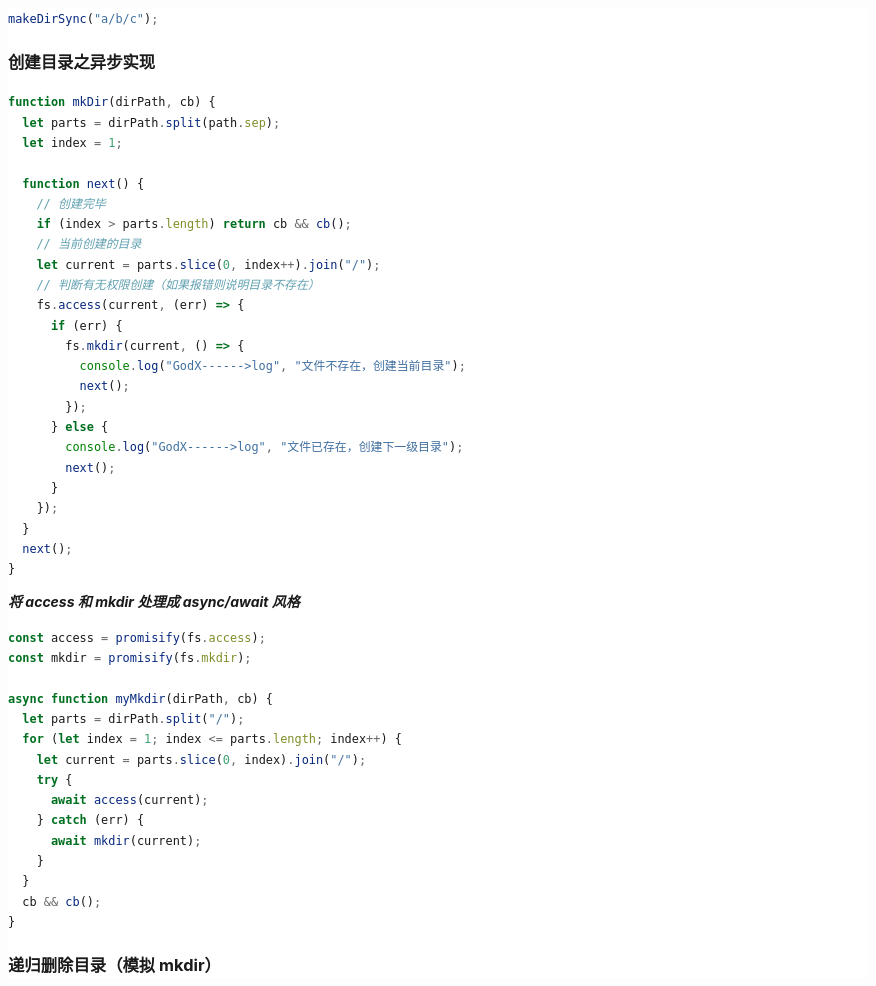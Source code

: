 ```js
makeDirSync("a/b/c");
```

### 创建目录之异步实现

```js
function mkDir(dirPath, cb) {
  let parts = dirPath.split(path.sep);
  let index = 1;

  function next() {
    // 创建完毕
    if (index > parts.length) return cb && cb();
    // 当前创建的目录
    let current = parts.slice(0, index++).join("/");
    // 判断有无权限创建（如果报错则说明目录不存在）
    fs.access(current, (err) => { 
      if (err) {
        fs.mkdir(current, () => {
          console.log("GodX------>log", "文件不存在，创建当前目录");
          next();
        });
      } else {
        console.log("GodX------>log", "文件已存在，创建下一级目录");
        next();
      }
    });
  }
  next();
}
```

***将 access 和 mkdir 处理成 async/await 风格***

```js
const access = promisify(fs.access);
const mkdir = promisify(fs.mkdir);

async function myMkdir(dirPath, cb) {
  let parts = dirPath.split("/");
  for (let index = 1; index <= parts.length; index++) {
    let current = parts.slice(0, index).join("/");
    try {
      await access(current);
    } catch (err) {
      await mkdir(current);
    }
  }
  cb && cb();
}
```

### 递归删除目录（模拟 mkdir）
